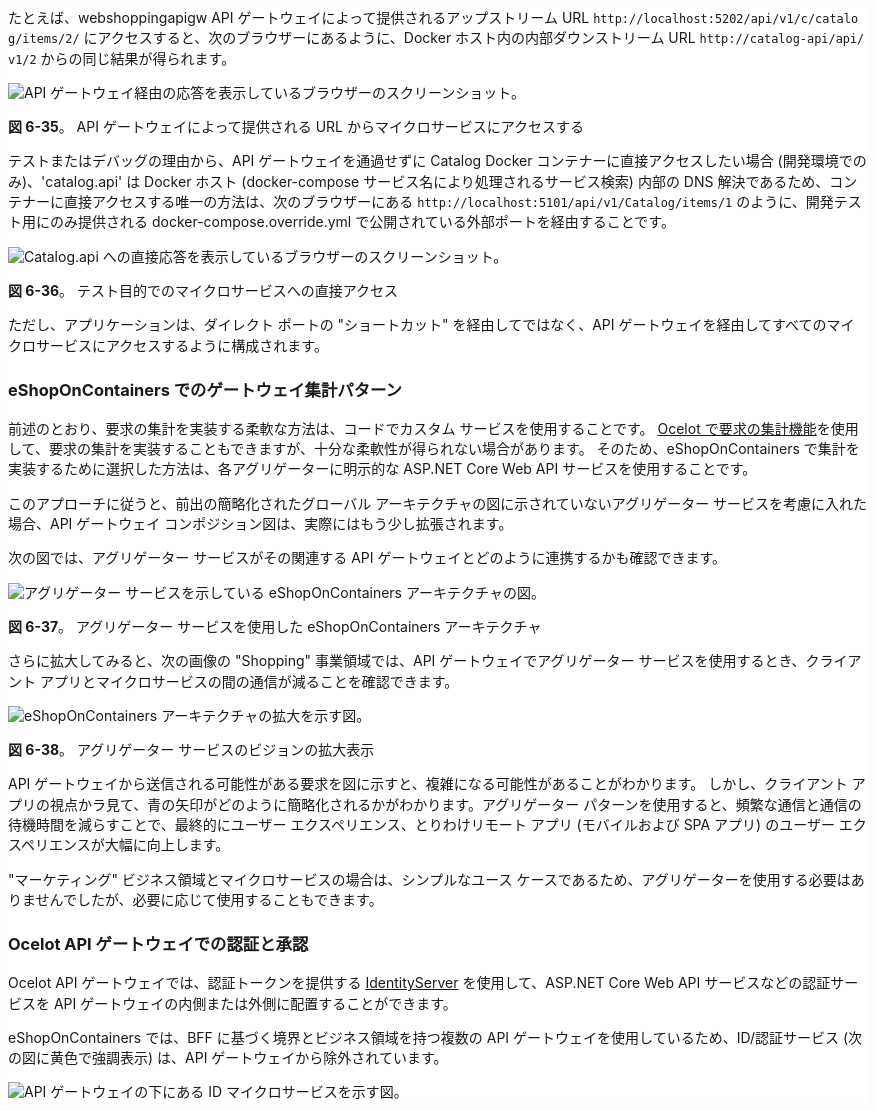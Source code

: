 たとえば、webshoppingapigw API ゲートウェイによって提供されるアップストリーム URL `http://localhost:5202/api/v1/c/catalog/items/2/` にアクセスすると、次のブラウザーにあるように、Docker ホスト内の内部ダウンストリーム URL `http://catalog-api/api/v1/2` からの同じ結果が得られます。

![API ゲートウェイ経由の応答を表示しているブラウザーのスクリーンショット。](./media/implement-api-gateways-with-ocelot/access-microservice-through-url.png)

**図 6-35**。 API ゲートウェイによって提供される URL からマイクロサービスにアクセスする

テストまたはデバッグの理由から、API ゲートウェイを通過せずに Catalog Docker コンテナーに直接アクセスしたい場合 (開発環境でのみ)、'catalog.api' は Docker ホスト (docker-compose サービス名により処理されるサービス検索) 内部の DNS 解決であるため、コンテナーに直接アクセスする唯一の方法は、次のブラウザーにある `http://localhost:5101/api/v1/Catalog/items/1` のように、開発テスト用にのみ提供される docker-compose.override.yml で公開されている外部ポートを経由することです。

![Catalog.api への直接応答を表示しているブラウザーのスクリーンショット。](./media/implement-api-gateways-with-ocelot/direct-access-microservice-testing.png)

**図 6-36**。 テスト目的でのマイクロサービスへの直接アクセス

ただし、アプリケーションは、ダイレクト ポートの "ショートカット" を経由してではなく、API ゲートウェイを経由してすべてのマイクロサービスにアクセスするように構成されます。

### <a name="the-gateway-aggregation-pattern-in-eshoponcontainers"></a>eShopOnContainers でのゲートウェイ集計パターン

前述のとおり、要求の集計を実装する柔軟な方法は、コードでカスタム サービスを使用することです。 [Ocelot で要求の集計機能](https://ocelot.readthedocs.io/en/latest/features/requestaggregation.html#request-aggregation)を使用して、要求の集計を実装することもできますが、十分な柔軟性が得られない場合があります。 そのため、eShopOnContainers で集計を実装するために選択した方法は、各アグリゲーターに明示的な ASP.NET Core Web API サービスを使用することです。

このアプローチに従うと、前出の簡略化されたグローバル アーキテクチャの図に示されていないアグリゲーター サービスを考慮に入れた場合、API ゲートウェイ コンポジション図は、実際にはもう少し拡張されます。

次の図では、アグリゲーター サービスがその関連する API ゲートウェイとどのように連携するかも確認できます。

![アグリゲーター サービスを示している eShopOnContainers アーキテクチャの図。](./media/implement-api-gateways-with-ocelot/eshoponcontainers-architecture-aggregator-services.png)

**図 6-37**。 アグリゲーター サービスを使用した eShopOnContainers アーキテクチャ

さらに拡大してみると、次の画像の "Shopping" 事業領域では、API ゲートウェイでアグリゲーター サービスを使用するとき、クライアント アプリとマイクロサービスの間の通信が減ることを確認できます。

![eShopOnContainers アーキテクチャの拡大を示す図。](./media/implement-api-gateways-with-ocelot/zoom-in-vision-aggregator-services.png)

**図 6-38**。 アグリゲーター サービスのビジョンの拡大表示

API ゲートウェイから送信される可能性がある要求を図に示すと、複雑になる可能性があることがわかります。 しかし、クライアント アプリの視点かラ見て、青の矢印がどのように簡略化されるかがわかります。アグリゲーター パターンを使用すると、頻繁な通信と通信の待機時間を減らすことで、最終的にユーザー エクスペリエンス、とりわけリモート アプリ (モバイルおよび SPA アプリ) のユーザー エクスペリエンスが大幅に向上します。

"マーケティング" ビジネス領域とマイクロサービスの場合は、シンプルなユース ケースであるため、アグリゲーターを使用する必要はありませんでしたが、必要に応じて使用することもできます。

### <a name="authentication-and-authorization-in-ocelot-api-gateways"></a>Ocelot API ゲートウェイでの認証と承認

Ocelot API ゲートウェイでは、認証トークンを提供する [IdentityServer](https://identityserver.io/) を使用して、ASP.NET Core Web API サービスなどの認証サービスを API ゲートウェイの内側または外側に配置することができます。

eShopOnContainers では、BFF に基づく境界とビジネス領域を持つ複数の API ゲートウェイを使用しているため、ID/認証サービス (次の図に黄色で強調表示) は、API ゲートウェイから除外されています。

![API ゲートウェイの下にある ID マイクロサービスを示す図。](./media/implement-api-gateways-with-ocelot/eshoponcontainers-identity-service-position.png)
